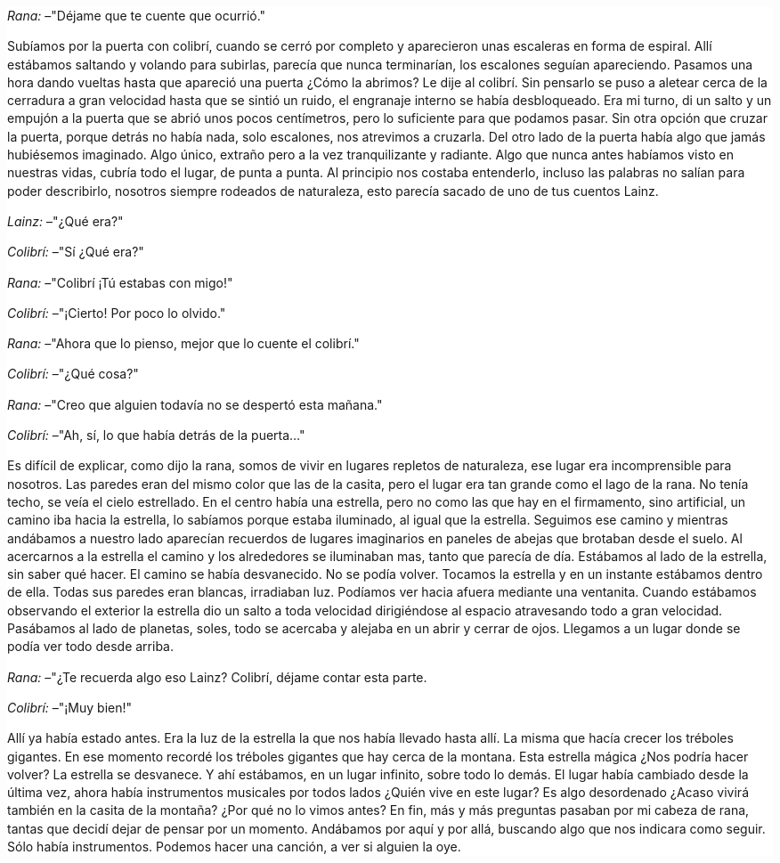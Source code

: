 _Rana:_ –&quot;Déjame que te cuente que ocurrió.&quot;

Subíamos por la puerta con colibrí, cuando se cerró por completo y aparecieron unas escaleras en forma de espiral. Allí estábamos saltando y volando para subirlas, parecía que nunca terminarían, los escalones seguían apareciendo. Pasamos una hora dando vueltas hasta que apareció una puerta ¿Cómo la abrimos? Le dije al colibrí. Sin pensarlo se puso a aletear cerca de la cerradura a gran velocidad hasta que se sintió un ruido, el engranaje interno se había desbloqueado. Era mi turno, di un salto y un empujón a la puerta que se abrió unos pocos centímetros, pero lo suficiente para que podamos pasar. Sin otra opción que cruzar la puerta, porque detrás no había nada, solo escalones, nos atrevimos a cruzarla. Del otro lado de la puerta había algo que jamás hubiésemos imaginado. Algo único, extraño pero a la vez tranquilizante y radiante. Algo que nunca antes habíamos visto en nuestras vidas, cubría todo el lugar, de punta a punta. Al principio nos costaba entenderlo, incluso las palabras no salían para poder describirlo, nosotros siempre rodeados de naturaleza, esto parecía sacado de uno de tus cuentos Lainz.

_Lainz:_ –&quot;¿Qué era?&quot;

_Colibrí:_ –&quot;Sí ¿Qué era?&quot;

_Rana:_ –&quot;Colibrí ¡Tú estabas con migo!&quot;

_Colibrí:_ –&quot;¡Cierto! Por poco lo olvido.&quot;

_Rana:_ –&quot;Ahora que lo pienso, mejor que lo cuente el colibrí.&quot;

_Colibrí:_ –&quot;¿Qué cosa?&quot;

_Rana:_ –&quot;Creo que alguien todavía no se despertó esta mañana.&quot;

_Colibrí:_ –&quot;Ah, sí, lo que había detrás de la puerta…&quot;

Es difícil de explicar, como dijo la rana, somos de vivir en lugares repletos de naturaleza, ese lugar era incomprensible para nosotros. Las paredes eran del mismo color que las de la casita, pero el lugar era tan grande como el lago de la rana. No tenía techo, se veía el cielo estrellado. En el centro había una estrella, pero no como las que hay en el firmamento, sino artificial, un camino iba hacia la estrella, lo sabíamos porque estaba iluminado, al igual que la estrella. Seguimos ese camino y mientras andábamos a nuestro lado aparecían recuerdos de lugares imaginarios en paneles de abejas que brotaban desde el suelo. Al acercarnos a la estrella el camino y los alrededores se iluminaban mas, tanto que parecía de día. Estábamos al lado de la estrella, sin saber qué hacer. El camino se había desvanecido. No se podía volver. Tocamos la estrella y en un instante estábamos dentro de ella. Todas sus paredes eran blancas, irradiaban luz. Podíamos ver hacia afuera mediante una ventanita. Cuando estábamos observando el exterior la estrella dio un salto a toda velocidad dirigiéndose al espacio atravesando todo a gran velocidad. Pasábamos al lado de planetas, soles, todo se acercaba y alejaba en un abrir y cerrar de ojos. Llegamos a un lugar donde se podía ver todo desde arriba.

_Rana:_ –&quot;¿Te recuerda algo eso Lainz? Colibrí, déjame contar esta parte.

_Colibrí:_ –&quot;¡Muy bien!&quot;

Allí ya había estado antes. Era la luz de la estrella la que nos había llevado hasta allí. La misma que hacía crecer los tréboles gigantes. En ese momento recordé los tréboles gigantes que hay cerca de la montana. Esta estrella mágica ¿Nos podría hacer volver? La estrella se desvanece. Y ahí estábamos, en un lugar infinito, sobre todo lo demás. El lugar había cambiado desde la última vez, ahora había instrumentos musicales por todos lados ¿Quién vive en este lugar? Es algo desordenado ¿Acaso vivirá también en la casita de la montaña? ¿Por qué no lo vimos antes? En fin, más y más preguntas pasaban por mi cabeza de rana, tantas que decidí dejar de pensar por un momento. Andábamos por aquí y por allá, buscando algo que nos indicara como seguir. Sólo había instrumentos. Podemos hacer una canción, a ver si alguien la oye.
